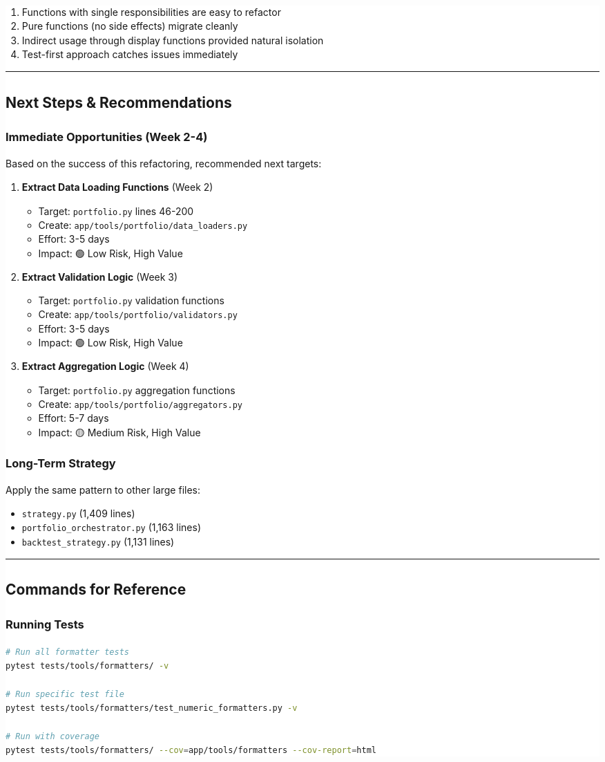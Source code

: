 1. Functions with single responsibilities are easy to refactor
2. Pure functions (no side effects) migrate cleanly
3. Indirect usage through display functions provided natural isolation
4. Test-first approach catches issues immediately

---

## Next Steps & Recommendations

### Immediate Opportunities (Week 2-4)

Based on the success of this refactoring, recommended next targets:

1. **Extract Data Loading Functions** (Week 2)

   - Target: `portfolio.py` lines 46-200
   - Create: `app/tools/portfolio/data_loaders.py`
   - Effort: 3-5 days
   - Impact: 🟢 Low Risk, High Value

2. **Extract Validation Logic** (Week 3)

   - Target: `portfolio.py` validation functions
   - Create: `app/tools/portfolio/validators.py`
   - Effort: 3-5 days
   - Impact: 🟢 Low Risk, High Value

3. **Extract Aggregation Logic** (Week 4)
   - Target: `portfolio.py` aggregation functions
   - Create: `app/tools/portfolio/aggregators.py`
   - Effort: 5-7 days
   - Impact: 🟡 Medium Risk, High Value

### Long-Term Strategy

Apply the same pattern to other large files:

- `strategy.py` (1,409 lines)
- `portfolio_orchestrator.py` (1,163 lines)
- `backtest_strategy.py` (1,131 lines)

---

## Commands for Reference

### Running Tests

```bash
# Run all formatter tests
pytest tests/tools/formatters/ -v

# Run specific test file
pytest tests/tools/formatters/test_numeric_formatters.py -v

# Run with coverage
pytest tests/tools/formatters/ --cov=app/tools/formatters --cov-report=html
```
